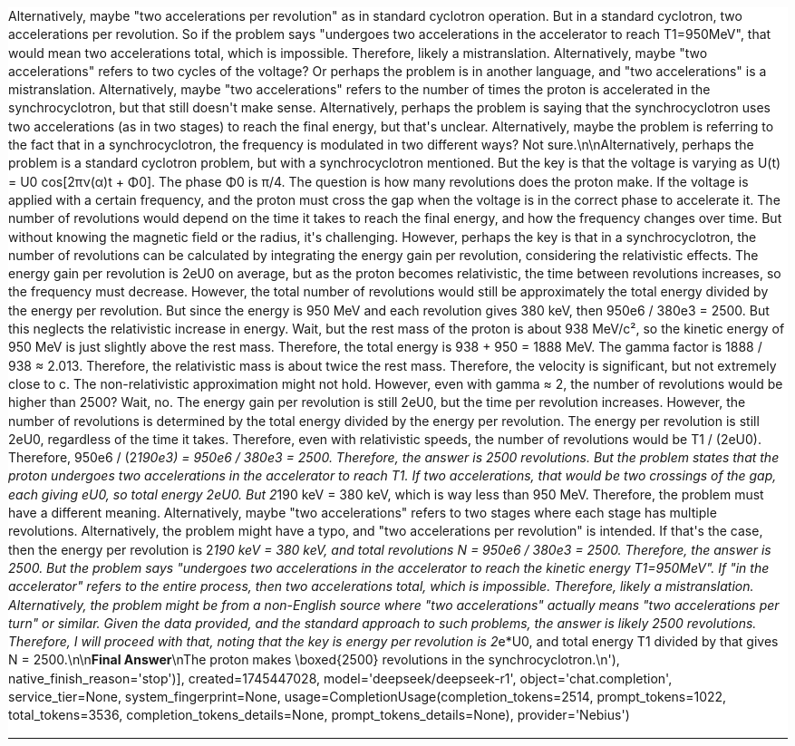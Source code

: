 Alternatively, maybe "two accelerations per revolution" as in standard cyclotron operation. But in a standard cyclotron, two accelerations per revolution. So if the problem says "undergoes two accelerations in the accelerator to reach T1=950MeV", that would mean two accelerations total, which is impossible. Therefore, likely a mistranslation. Alternatively, maybe "two accelerations" refers to two cycles of the voltage? Or perhaps the problem is in another language, and "two accelerations" is a mistranslation. Alternatively, maybe "two accelerations" refers to the number of times the proton is accelerated in the synchrocyclotron, but that still doesn\'t make sense. Alternatively, perhaps the problem is saying that the synchrocyclotron uses two accelerations (as in two stages) to reach the final energy, but that\'s unclear. Alternatively, maybe the problem is referring to the fact that in a synchrocyclotron, the frequency is modulated in two different ways? Not sure.\n\nAlternatively, perhaps the problem is a standard cyclotron problem, but with a synchrocyclotron mentioned. But the key is that the voltage is varying as U(t) = U0 cos[2πν(α)t + Φ0]. The phase Φ0 is π/4. The question is how many revolutions does the proton make. If the voltage is applied with a certain frequency, and the proton must cross the gap when the voltage is in the correct phase to accelerate it. The number of revolutions would depend on the time it takes to reach the final energy, and how the frequency changes over time. But without knowing the magnetic field or the radius, it\'s challenging. However, perhaps the key is that in a synchrocyclotron, the number of revolutions can be calculated by integrating the energy gain per revolution, considering the relativistic effects. The energy gain per revolution is 2eU0 on average, but as the proton becomes relativistic, the time between revolutions increases, so the frequency must decrease. However, the total number of revolutions would still be approximately the total energy divided by the energy per revolution. But since the energy is 950 MeV and each revolution gives 380 keV, then 950e6 / 380e3 = 2500. But this neglects the relativistic increase in energy. Wait, but the rest mass of the proton is about 938 MeV/c², so the kinetic energy of 950 MeV is just slightly above the rest mass. Therefore, the total energy is 938 + 950 = 1888 MeV. The gamma factor is 1888 / 938 ≈ 2.013. Therefore, the relativistic mass is about twice the rest mass. Therefore, the velocity is significant, but not extremely close to c. The non-relativistic approximation might not hold. However, even with gamma ≈ 2, the number of revolutions would be higher than 2500? Wait, no. The energy gain per revolution is still 2eU0, but the time per revolution increases. However, the number of revolutions is determined by the total energy divided by the energy per revolution. The energy per revolution is still 2eU0, regardless of the time it takes. Therefore, even with relativistic speeds, the number of revolutions would be T1 / (2eU0). Therefore, 950e6 / (2*190e3) = 950e6 / 380e3 = 2500. Therefore, the answer is 2500 revolutions. But the problem states that the proton undergoes two accelerations in the accelerator to reach T1. If two accelerations, that would be two crossings of the gap, each giving eU0, so total energy 2eU0. But 2*190 keV = 380 keV, which is way less than 950 MeV. Therefore, the problem must have a different meaning. Alternatively, maybe "two accelerations" refers to two stages where each stage has multiple revolutions. Alternatively, the problem might have a typo, and "two accelerations per revolution" is intended. If that\'s the case, then the energy per revolution is 2*190 keV = 380 keV, and total revolutions N = 950e6 / 380e3 = 2500. Therefore, the answer is 2500. But the problem says "undergoes two accelerations in the accelerator to reach the kinetic energy T1=950MeV". If "in the accelerator" refers to the entire process, then two accelerations total, which is impossible. Therefore, likely a mistranslation. Alternatively, the problem might be from a non-English source where "two accelerations" actually means "two accelerations per turn" or similar. Given the data provided, and the standard approach to such problems, the answer is likely 2500 revolutions. Therefore, I will proceed with that, noting that the key is energy per revolution is 2*e*U0, and total energy T1 divided by that gives N = 2500.\n\n**Final Answer**\nThe proton makes \\boxed{2500} revolutions in the synchrocyclotron.\n'), native_finish_reason='stop')], created=1745447028, model='deepseek/deepseek-r1', object='chat.completion', service_tier=None, system_fingerprint=None, usage=CompletionUsage(completion_tokens=2514, prompt_tokens=1022, total_tokens=3536, completion_tokens_details=None, prompt_tokens_details=None), provider='Nebius')

---
